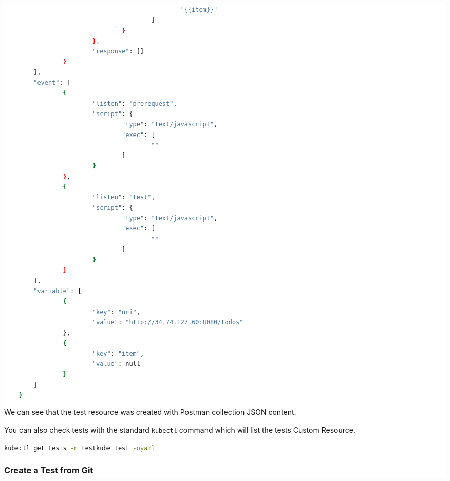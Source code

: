 ```sh
                                                "{{item}}"
                                        ]
                                }
                        },
                        "response": []
                }
        ],
        "event": [
                {
                        "listen": "prerequest",
                        "script": {
                                "type": "text/javascript",
                                "exec": [
                                        ""
                                ]
                        }
                },
                {
                        "listen": "test",
                        "script": {
                                "type": "text/javascript",
                                "exec": [
                                        ""
                                ]
                        }
                }
        ],
        "variable": [
                {
                        "key": "uri",
                        "value": "http://34.74.127.60:8080/todos"
                },
                {
                        "key": "item",
                        "value": null
                }
        ]
    }

```

We can see that the test resource was created with Postman collection JSON content.

You can also check tests with the standard `kubectl` command which will list the tests Custom Resource.

```sh
kubectl get tests -n testkube test -oyaml
```

### Create a Test from Git

